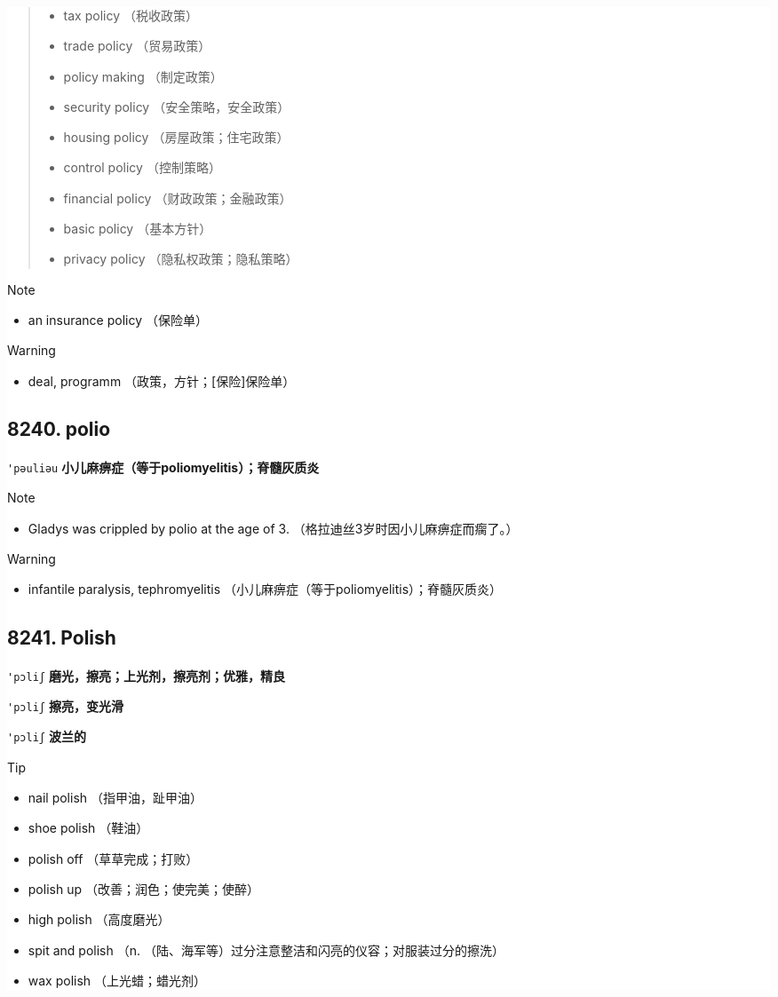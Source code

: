 > - tax policy （税收政策）
>
> - trade policy （贸易政策）
>
> - policy making （制定政策）
>
> - security policy （安全策略，安全政策）
>
> - housing policy （房屋政策；住宅政策）
>
> - control policy （控制策略）
>
> - financial policy （财政政策；金融政策）
>
> - basic policy （基本方针）
>
> - privacy policy （隐私权政策；隐私策略）
>

> [!NOTE]
>
> - an insurance policy （保险单）
>

> [!WARNING]
>
> - deal, programm （政策，方针；[保险]保险单）
>

## 8240. polio

`'pəuliəu`  **小儿麻痹症（等于poliomyelitis）；脊髓灰质炎**

> [!NOTE]
>
> - Gladys was crippled by polio at the age of 3. （格拉迪丝3岁时因小儿麻痹症而瘸了。）
>

> [!WARNING]
>
> - infantile paralysis, tephromyelitis （小儿麻痹症（等于poliomyelitis）；脊髓灰质炎）
>

## 8241. Polish

`'pɔliʃ`  **磨光，擦亮；上光剂，擦亮剂；优雅，精良**

`'pɔliʃ`  **擦亮，变光滑**

`'pɔliʃ`  **波兰的**

> [!TIP]
>
> - nail polish （指甲油，趾甲油）
>
> - shoe polish （鞋油）
>
> - polish off （草草完成；打败）
>
> - polish up （改善；润色；使完美；使醉）
>
> - high polish （高度磨光）
>
> - spit and polish （n. （陆、海军等）过分注意整洁和闪亮的仪容；对服装过分的擦洗）
>
> - wax polish （上光蜡；蜡光剂）